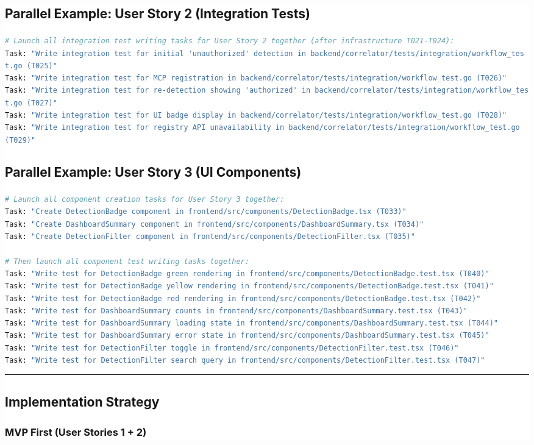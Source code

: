 
## Parallel Example: User Story 2 (Integration Tests)

```bash
# Launch all integration test writing tasks for User Story 2 together (after infrastructure T021-T024):
Task: "Write integration test for initial 'unauthorized' detection in backend/correlator/tests/integration/workflow_test.go (T025)"
Task: "Write integration test for MCP registration in backend/correlator/tests/integration/workflow_test.go (T026)"
Task: "Write integration test for re-detection showing 'authorized' in backend/correlator/tests/integration/workflow_test.go (T027)"
Task: "Write integration test for UI badge display in backend/correlator/tests/integration/workflow_test.go (T028)"
Task: "Write integration test for registry API unavailability in backend/correlator/tests/integration/workflow_test.go (T029)"
```

## Parallel Example: User Story 3 (UI Components)

```bash
# Launch all component creation tasks for User Story 3 together:
Task: "Create DetectionBadge component in frontend/src/components/DetectionBadge.tsx (T033)"
Task: "Create DashboardSummary component in frontend/src/components/DashboardSummary.tsx (T034)"
Task: "Create DetectionFilter component in frontend/src/components/DetectionFilter.tsx (T035)"

# Then launch all component test writing tasks together:
Task: "Write test for DetectionBadge green rendering in frontend/src/components/DetectionBadge.test.tsx (T040)"
Task: "Write test for DetectionBadge yellow rendering in frontend/src/components/DetectionBadge.test.tsx (T041)"
Task: "Write test for DetectionBadge red rendering in frontend/src/components/DetectionBadge.test.tsx (T042)"
Task: "Write test for DashboardSummary counts in frontend/src/components/DashboardSummary.test.tsx (T043)"
Task: "Write test for DashboardSummary loading state in frontend/src/components/DashboardSummary.test.tsx (T044)"
Task: "Write test for DashboardSummary error state in frontend/src/components/DashboardSummary.test.tsx (T045)"
Task: "Write test for DetectionFilter toggle in frontend/src/components/DetectionFilter.test.tsx (T046)"
Task: "Write test for DetectionFilter search query in frontend/src/components/DetectionFilter.test.tsx (T047)"
```

---

## Implementation Strategy

### MVP First (User Stories 1 + 2)
